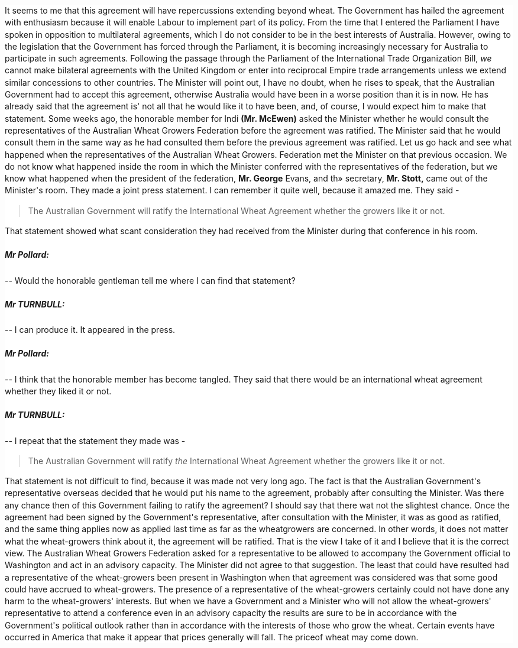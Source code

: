 It seems to me that this agreement will have repercussions extending beyond wheat. The Government has hailed the agreement with enthusiasm because it will enable Labour to implement part of its policy. From the time that I entered the Parliament I have spoken in opposition to multilateral agreements, which I do not consider to be in the best interests of Australia. However, owing to the legislation that the Government has forced through the Parliament, it is becoming increasingly necessary for Australia to participate in such agreements. Following the passage through the Parliament of the International Trade Organization Bill,  *we*  cannot make bilateral agreements with the United Kingdom or enter into reciprocal Empire trade arrangements unless we extend similar concessions to other countries. The Minister will point out, I have no doubt, when he rises to speak, that the Australian Government had to accept this agreement, otherwise Australia would have been in a worse position than it is in now. He has already said that the agreement is' not all that he would like it to have been, and, of course, I would expect him to make that statement. Some weeks ago, the honorable member for Indi  **(Mr. McEwen)**  asked the Minister whether he would consult the representatives of the Australian Wheat Growers Federation before the agreement was ratified. The Minister said that he would consult them in the same way as he had consulted them before the previous agreement was ratified. Let us go hack and see what happened when the representatives of the Australian Wheat Growers. Federation met the Minister on that previous occasion. We do not know what happened inside the room in which the Minister conferred with the representatives of the federation, but we know what happened when the  president  of the federation,  **Mr. George**  Evans, and th» secretary,  **Mr. Stott,**  came out of the Minister's room. They made a joint press statement. I can remember it quite well, because it amazed me. They said - 

  >The Australian Government will ratify the International Wheat Agreement whether the growers like it or not. 

That statement showed what scant consideration they had received from the Minister during that conference in his room. 

##### Mr Pollard:

-- Would the honorable gentleman tell me where I can find that statement? 

##### Mr TURNBULL:

-- I can produce it. It appeared in the press. 

##### Mr Pollard:

-- I think that the honorable member has become tangled. They said that there would be an international wheat agreement whether they liked it or not. 

##### Mr TURNBULL:

-- I repeat that the statement they made was - 

  >The Australian Government will ratify  *the*  International Wheat Agreement whether the growers like it or not. 

That statement is not difficult to find, because it was made not very long ago. The fact is that the Australian Government's representative overseas decided that he would put his name to the agreement, probably after consulting the Minister. Was there any chance then of this Government failing to ratify the agreement? I should say that there wat not the slightest chance. Once the agreement had been signed by the Government's representative, after consultation with the Minister, it was as good as ratified, and the same thing applies now as applied last time as far as the wheatgrowers are concerned. In other words, it does not matter what the wheat-growers think about it, the agreement will be ratified. That is the view I take of it and I believe that it is the correct view. The Australian Wheat Growers Federation asked for a representative to be allowed to accompany the Government official to Washington and act in an advisory capacity. The Minister did not agree to that suggestion. The least that could have resulted had a representative of the wheat-growers been present in Washington when that agreement was considered was that some good could have accrued to wheat-growers. The presence of a representative of the wheat-growers certainly could not have done any harm to the wheat-growers' interests. But when we have a Government and a Minister who will not allow the wheat-growers' representative to attend a conference even in an advisory capacity the results are sure to be in accordance with the Government's political outlook rather than in accordance with the interests of those who grow the wheat. Certain events have occurred in America that make it appear that prices generally will fall. The  priceof  wheat may come down. 
